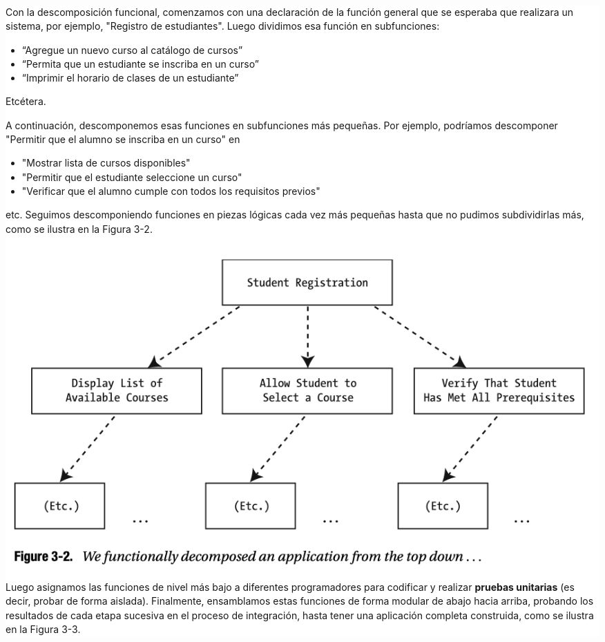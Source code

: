 Con la descomposición funcional, comenzamos con una declaración de la función general que se esperaba que realizara un sistema, por ejemplo, "Registro de estudiantes". Luego dividimos esa función en subfunciones:

* “Agregue un nuevo curso al catálogo de cursos” 
* “Permita que un estudiante se inscriba en un curso”
* “Imprimir el horario de clases de un estudiante”

Etcétera.

A continuación, descomponemos esas funciones en subfunciones más pequeñas. Por ejemplo, podríamos
descomponer "Permitir que el alumno se inscriba en un curso" en 

* "Mostrar lista de cursos disponibles"
* "Permitir que el estudiante seleccione un curso"
* "Verificar que el alumno cumple con todos los requisitos previos"

etc. Seguimos descomponiendo funciones en piezas lógicas cada vez más pequeñas hasta que no pudimos subdividirlas más, como se ilustra en la Figura 3-2.

![03-02](images/03-02.png)

Luego asignamos las funciones de nivel más bajo a diferentes programadores para codificar y realizar **pruebas unitarias** (es decir, probar de forma aislada). Finalmente, ensamblamos estas funciones de forma modular de abajo hacia arriba, probando los resultados de cada etapa sucesiva en el proceso de integración, hasta tener una aplicación completa construida, como se ilustra en la Figura 3-3.
